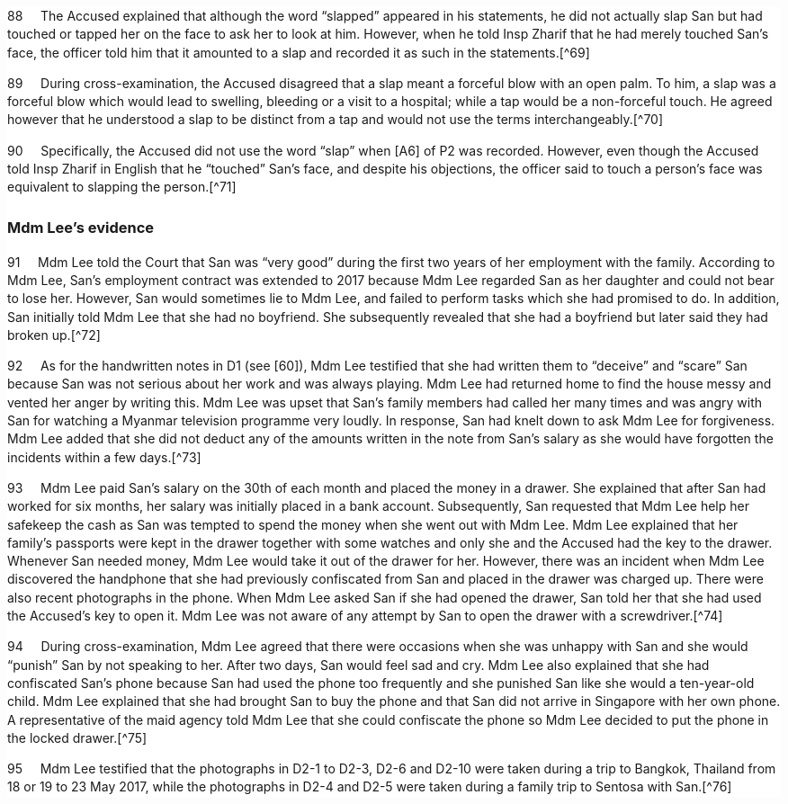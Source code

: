 88     The Accused explained that although the word “slapped” appeared in his statements, he did not actually slap San but had touched or tapped her on the face to ask her to look at him. However, when he told Insp Zharif that he had merely touched San’s face, the officer told him that it amounted to a slap and recorded it as such in the statements.[^69]

89     During cross-examination, the Accused disagreed that a slap meant a forceful blow with an open palm. To him, a slap was a forceful blow which would lead to swelling, bleeding or a visit to a hospital; while a tap would be a non-forceful touch. He agreed however that he understood a slap to be distinct from a tap and would not use the terms interchangeably.[^70]

90     Specifically, the Accused did not use the word “slap” when \[A6\] of P2 was recorded. However, even though the Accused told Insp Zharif in English that he “touched” San’s face, and despite his objections, the officer said to touch a person’s face was equivalent to slapping the person.[^71]

### Mdm Lee’s evidence

91     Mdm Lee told the Court that San was “very good” during the first two years of her employment with the family. According to Mdm Lee, San’s employment contract was extended to 2017 because Mdm Lee regarded San as her daughter and could not bear to lose her. However, San would sometimes lie to Mdm Lee, and failed to perform tasks which she had promised to do. In addition, San initially told Mdm Lee that she had no boyfriend. She subsequently revealed that she had a boyfriend but later said they had broken up.[^72]

92     As for the handwritten notes in D1 (see \[60\]), Mdm Lee testified that she had written them to “deceive” and “scare” San because San was not serious about her work and was always playing. Mdm Lee had returned home to find the house messy and vented her anger by writing this. Mdm Lee was upset that San’s family members had called her many times and was angry with San for watching a Myanmar television programme very loudly. In response, San had knelt down to ask Mdm Lee for forgiveness. Mdm Lee added that she did not deduct any of the amounts written in the note from San’s salary as she would have forgotten the incidents within a few days.[^73]

93     Mdm Lee paid San’s salary on the 30th of each month and placed the money in a drawer. She explained that after San had worked for six months, her salary was initially placed in a bank account. Subsequently, San requested that Mdm Lee help her safekeep the cash as San was tempted to spend the money when she went out with Mdm Lee. Mdm Lee explained that her family’s passports were kept in the drawer together with some watches and only she and the Accused had the key to the drawer. Whenever San needed money, Mdm Lee would take it out of the drawer for her. However, there was an incident when Mdm Lee discovered the handphone that she had previously confiscated from San and placed in the drawer was charged up. There were also recent photographs in the phone. When Mdm Lee asked San if she had opened the drawer, San told her that she had used the Accused’s key to open it. Mdm Lee was not aware of any attempt by San to open the drawer with a screwdriver.[^74]

94     During cross-examination, Mdm Lee agreed that there were occasions when she was unhappy with San and she would “punish” San by not speaking to her. After two days, San would feel sad and cry. Mdm Lee also explained that she had confiscated San’s phone because San had used the phone too frequently and she punished San like she would a ten-year-old child. Mdm Lee explained that she had brought San to buy the phone and that San did not arrive in Singapore with her own phone. A representative of the maid agency told Mdm Lee that she could confiscate the phone so Mdm Lee decided to put the phone in the locked drawer.[^75]

95     Mdm Lee testified that the photographs in D2-1 to D2-3, D2-6 and D2-10 were taken during a trip to Bangkok, Thailand from 18 or 19 to 23 May 2017, while the photographs in D2-4 and D2-5 were taken during a family trip to Sentosa with San.[^76]
